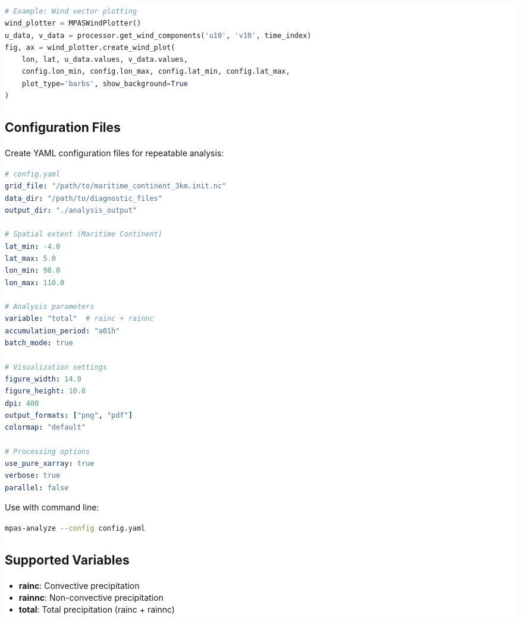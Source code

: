```python
# Example: Wind vector plotting  
wind_plotter = MPASWindPlotter()
u_data, v_data = processor.get_wind_components('u10', 'v10', time_index)
fig, ax = wind_plotter.create_wind_plot(
    lon, lat, u_data.values, v_data.values,
    config.lon_min, config.lon_max, config.lat_min, config.lat_max,
    plot_type='barbs', show_background=True
)
```

## Configuration Files

Create YAML configuration files for repeatable analysis:

```yaml
# config.yaml
grid_file: "/path/to/maritime_continent_3km.init.nc"
data_dir: "/path/to/diagnostic_files"
output_dir: "./analysis_output"

# Spatial extent (Maritime Continent)
lat_min: -4.0
lat_max: 5.0
lon_min: 98.0
lon_max: 110.0

# Analysis parameters
variable: "total"  # rainc + rainnc
accumulation_period: "a01h"
batch_mode: true

# Visualization settings
figure_width: 14.0
figure_height: 10.0
dpi: 400
output_formats: ["png", "pdf"]
colormap: "default"

# Processing options
use_pure_xarray: true
verbose: true
parallel: false
```

Use with command line:
```bash
mpas-analyze --config config.yaml
```

## Supported Variables

- **rainc**: Convective precipitation
- **rainnc**: Non-convective precipitation  
- **total**: Total precipitation (rainc + rainnc)

